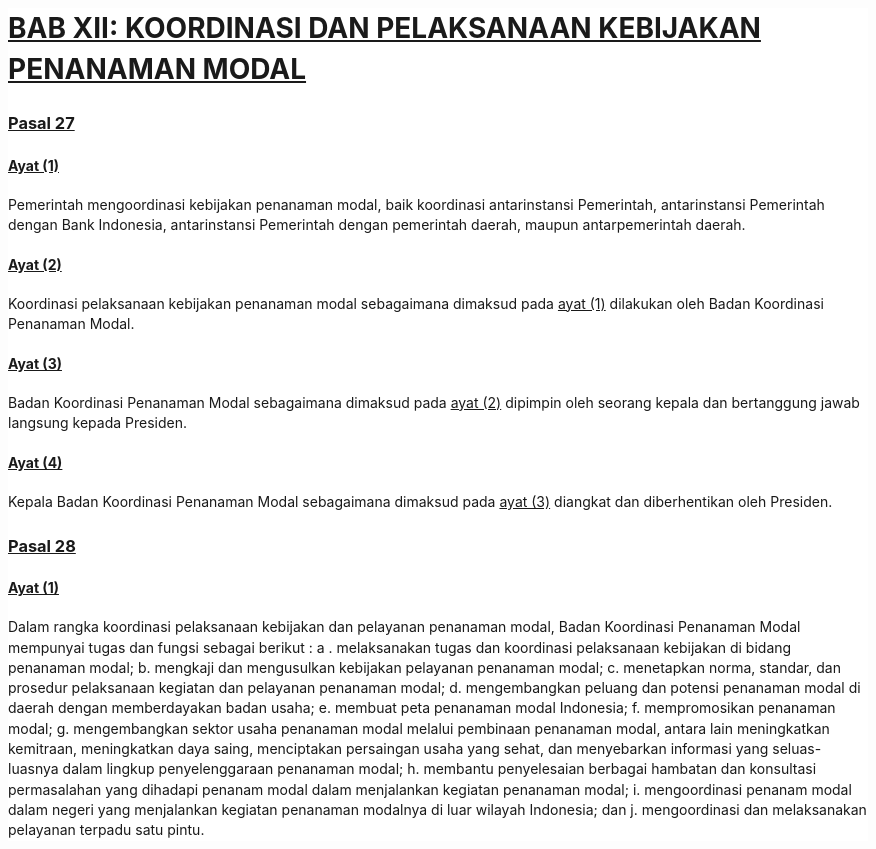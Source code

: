 

# [BAB XII: KOORDINASI DAN PELAKSANAAN KEBIJAKAN PENANAMAN MODAL](http://example.org/legal/peraturan/uu/2007/25/bab/0012)

### [Pasal 27](http://example.org/legal/peraturan/uu/2007/25/pasal/0027)

#### [Ayat (1)](http://example.org/legal/peraturan/uu/2007/25/pasal/0027/versi/20070426/ayat/0001)
Pemerintah mengoordinasi kebijakan penanaman modal, baik koordinasi antarinstansi Pemerintah, antarinstansi Pemerintah dengan Bank Indonesia, antarinstansi Pemerintah dengan pemerintah daerah, maupun antarpemerintah daerah.

#### [Ayat (2)](http://example.org/legal/peraturan/uu/2007/25/pasal/0027/versi/20070426/ayat/0002)
Koordinasi pelaksanaan kebijakan penanaman modal sebagaimana dimaksud pada [ayat (1)](http://example.org/legal/peraturan/uu/2007/25/pasal/0027/versi/20070426/ayat/0001) dilakukan oleh Badan Koordinasi Penanaman Modal.

#### [Ayat (3)](http://example.org/legal/peraturan/uu/2007/25/pasal/0027/versi/20070426/ayat/0003)
Badan Koordinasi Penanaman Modal sebagaimana dimaksud pada [ayat (2)](http://example.org/legal/peraturan/uu/2007/25/pasal/0027/versi/20070426/ayat/0002) dipimpin oleh seorang kepala dan bertanggung jawab langsung kepada Presiden.

#### [Ayat (4)](http://example.org/legal/peraturan/uu/2007/25/pasal/0027/versi/20070426/ayat/0004)
Kepala Badan Koordinasi Penanaman Modal sebagaimana dimaksud pada [ayat (3)](http://example.org/legal/peraturan/uu/2007/25/pasal/0027/versi/20070426/ayat/0003) diangkat dan diberhentikan oleh Presiden.


### [Pasal 28](http://example.org/legal/peraturan/uu/2007/25/pasal/0028)

#### [Ayat (1)](http://example.org/legal/peraturan/uu/2007/25/pasal/0028/versi/20070426/ayat/0001)
Dalam rangka koordinasi pelaksanaan kebijakan dan pelayanan penanaman modal, Badan Koordinasi Penanaman Modal mempunyai tugas dan fungsi sebagai berikut : a . melaksanakan tugas dan koordinasi pelaksanaan kebijakan di bidang penanaman modal; b. mengkaji dan mengusulkan kebijakan pelayanan penanaman modal; c. menetapkan norma, standar, dan prosedur pelaksanaan kegiatan dan pelayanan penanaman modal; d. mengembangkan peluang dan potensi penanaman modal di daerah dengan memberdayakan badan usaha; e. membuat peta penanaman modal Indonesia; f. mempromosikan penanaman modal; g. mengembangkan sektor usaha penanaman modal melalui pembinaan penanaman modal, antara lain meningkatkan kemitraan, meningkatkan daya saing, menciptakan persaingan usaha yang sehat, dan menyebarkan informasi yang seluas-luasnya dalam lingkup penyelenggaraan penanaman modal; h. membantu penyelesaian berbagai hambatan dan konsultasi permasalahan yang dihadapi penanam modal dalam menjalankan kegiatan penanaman modal; i. mengoordinasi penanam modal dalam negeri yang menjalankan kegiatan penanaman modalnya di luar wilayah Indonesia; dan j. mengoordinasi dan melaksanakan pelayanan terpadu satu pintu.
